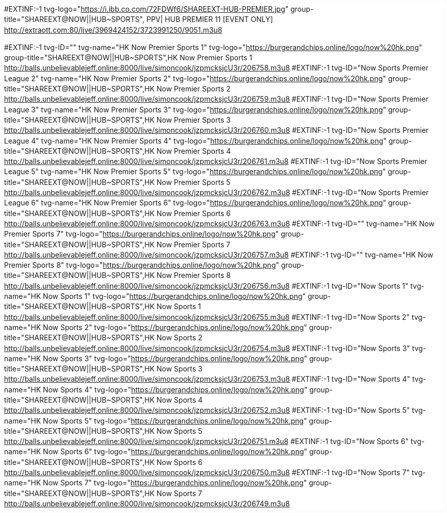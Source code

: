 #EXTINF:-1  tvg-logo="https://i.ibb.co.com/72FDWf6/SHAREEXT-HUB-PREMIER.jpg" group-title="SHAREEXT@NOW||HUB~SPORTS", PPV| HUB PREMIER 11 [EVENT ONLY] 
http://extraott.com:80/live/3969424152/3723991250/9051.m3u8

#EXTINF:-1 tvg-ID="" tvg-name="HK Now Premier Sports 1" tvg-logo="https://burgerandchips.online/logo/now%20hk.png" group-title="SHAREEXT@NOW||HUB~SPORTS",HK Now Premier Sports 1 
http://balls.unbelievablejeff.online:8000/live/simoncook/jzpmcksjcU3r/206758.m3u8
#EXTINF:-1 tvg-ID="Now Sports Premier League 2" tvg-name="HK Now Premier Sports 2" tvg-logo="https://burgerandchips.online/logo/now%20hk.png" group-title="SHAREEXT@NOW||HUB~SPORTS",HK Now Premier Sports 2 
http://balls.unbelievablejeff.online:8000/live/simoncook/jzpmcksjcU3r/206759.m3u8
#EXTINF:-1 tvg-ID="Now Sports Premier League 3" tvg-name="HK Now Premier Sports 3" tvg-logo="https://burgerandchips.online/logo/now%20hk.png" group-title="SHAREEXT@NOW||HUB~SPORTS",HK Now Premier Sports 3 
http://balls.unbelievablejeff.online:8000/live/simoncook/jzpmcksjcU3r/206760.m3u8
#EXTINF:-1 tvg-ID="Now Sports Premier League 4" tvg-name="HK Now Premier Sports 4" tvg-logo="https://burgerandchips.online/logo/now%20hk.png" group-title="SHAREEXT@NOW||HUB~SPORTS",HK Now Premier Sports 4 
http://balls.unbelievablejeff.online:8000/live/simoncook/jzpmcksjcU3r/206761.m3u8
#EXTINF:-1 tvg-ID="Now Sports Premier League 5" tvg-name="HK Now Premier Sports 5" tvg-logo="https://burgerandchips.online/logo/now%20hk.png" group-title="SHAREEXT@NOW||HUB~SPORTS",HK Now Premier Sports 5 
http://balls.unbelievablejeff.online:8000/live/simoncook/jzpmcksjcU3r/206762.m3u8
#EXTINF:-1 tvg-ID="Now Sports Premier League 6" tvg-name="HK Now Premier Sports 6" tvg-logo="https://burgerandchips.online/logo/now%20hk.png" group-title="SHAREEXT@NOW||HUB~SPORTS",HK Now Premier Sports 6 
http://balls.unbelievablejeff.online:8000/live/simoncook/jzpmcksjcU3r/206763.m3u8
#EXTINF:-1 tvg-ID="" tvg-name="HK Now Premier Sports 7" tvg-logo="https://burgerandchips.online/logo/now%20hk.png" group-title="SHAREEXT@NOW||HUB~SPORTS",HK Now Premier Sports 7 
http://balls.unbelievablejeff.online:8000/live/simoncook/jzpmcksjcU3r/206757.m3u8
#EXTINF:-1 tvg-ID="" tvg-name="HK Now Premier Sports 8" tvg-logo="https://burgerandchips.online/logo/now%20hk.png" group-title="SHAREEXT@NOW||HUB~SPORTS",HK Now Premier Sports 8 
http://balls.unbelievablejeff.online:8000/live/simoncook/jzpmcksjcU3r/206756.m3u8 
#EXTINF:-1 tvg-ID="Now Sports 1" tvg-name="HK Now Sports 1" tvg-logo="https://burgerandchips.online/logo/now%20hk.png" group-title="SHAREEXT@NOW||HUB~SPORTS",HK Now Sports 1 
http://balls.unbelievablejeff.online:8000/live/simoncook/jzpmcksjcU3r/206755.m3u8
#EXTINF:-1 tvg-ID="Now Sports 2" tvg-name="HK Now Sports 2" tvg-logo="https://burgerandchips.online/logo/now%20hk.png" group-title="SHAREEXT@NOW||HUB~SPORTS",HK Now Sports 2 
http://balls.unbelievablejeff.online:8000/live/simoncook/jzpmcksjcU3r/206754.m3u8
#EXTINF:-1 tvg-ID="Now Sports 3" tvg-name="HK Now Sports 3" tvg-logo="https://burgerandchips.online/logo/now%20hk.png" group-title="SHAREEXT@NOW||HUB~SPORTS",HK Now Sports 3 
http://balls.unbelievablejeff.online:8000/live/simoncook/jzpmcksjcU3r/206753.m3u8
#EXTINF:-1 tvg-ID="Now Sports 4" tvg-name="HK Now Sports 4" tvg-logo="https://burgerandchips.online/logo/now%20hk.png" group-title="SHAREEXT@NOW||HUB~SPORTS",HK Now Sports 4 
http://balls.unbelievablejeff.online:8000/live/simoncook/jzpmcksjcU3r/206752.m3u8
#EXTINF:-1 tvg-ID="Now Sports 5" tvg-name="HK Now Sports 5" tvg-logo="https://burgerandchips.online/logo/now%20hk.png" group-title="SHAREEXT@NOW||HUB~SPORTS",HK Now Sports 5 
http://balls.unbelievablejeff.online:8000/live/simoncook/jzpmcksjcU3r/206751.m3u8
#EXTINF:-1 tvg-ID="Now Sports 6" tvg-name="HK Now Sports 6" tvg-logo="https://burgerandchips.online/logo/now%20hk.png" group-title="SHAREEXT@NOW||HUB~SPORTS",HK Now Sports 6 
http://balls.unbelievablejeff.online:8000/live/simoncook/jzpmcksjcU3r/206750.m3u8
#EXTINF:-1 tvg-ID="Now Sports 7" tvg-name="HK Now Sports 7" tvg-logo="https://burgerandchips.online/logo/now%20hk.png" group-title="SHAREEXT@NOW||HUB~SPORTS",HK Now Sports 7 
http://balls.unbelievablejeff.online:8000/live/simoncook/jzpmcksjcU3r/206749.m3u8
